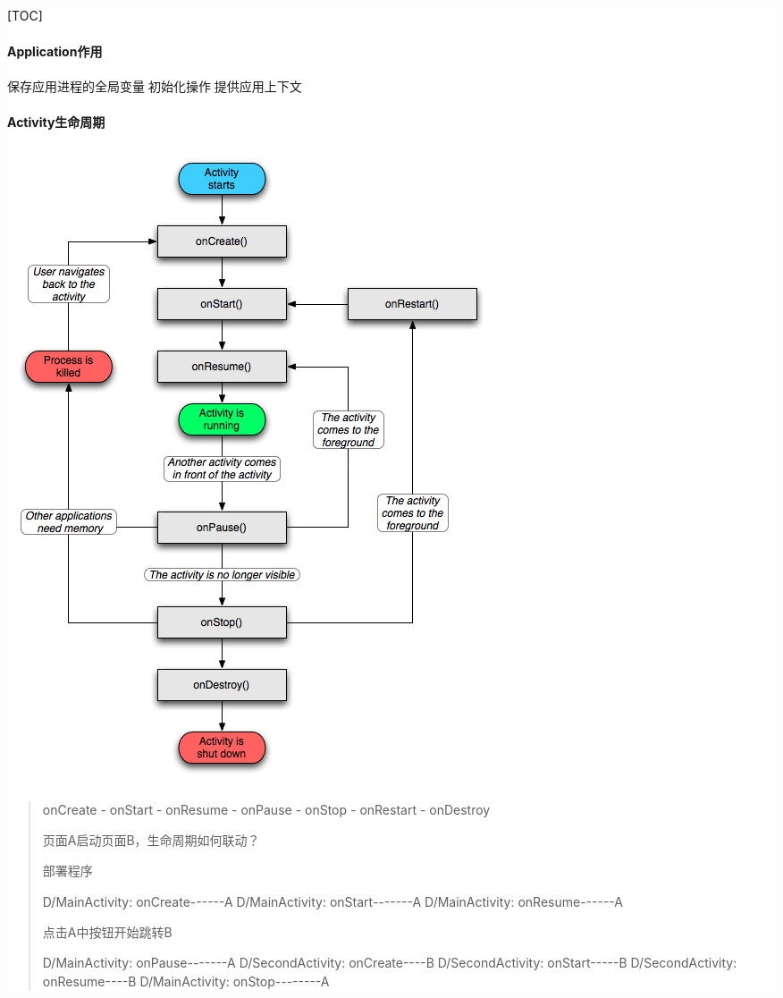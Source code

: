 [TOC]

#### Application作用

保存应用进程的全局变量
初始化操作
提供应用上下文

#### Activity生命周期

![activity生命周期](../images/activity生命周期.png)

> onCreate - onStart - onResume - onPause - onStop - onRestart - onDestroy 
>
> 页面A启动页面B，生命周期如何联动？
>
> 部署程序
>
> D/MainActivity: onCreate------A
> D/MainActivity: onStart-------A
> D/MainActivity: onResume------A
>
> 点击A中按钮开始跳转B
>
> D/MainActivity: onPause-------A
> D/SecondActivity: onCreate----B
> D/SecondActivity: onStart-----B
> D/SecondActivity: onResume----B
> D/MainActivity: onStop--------A